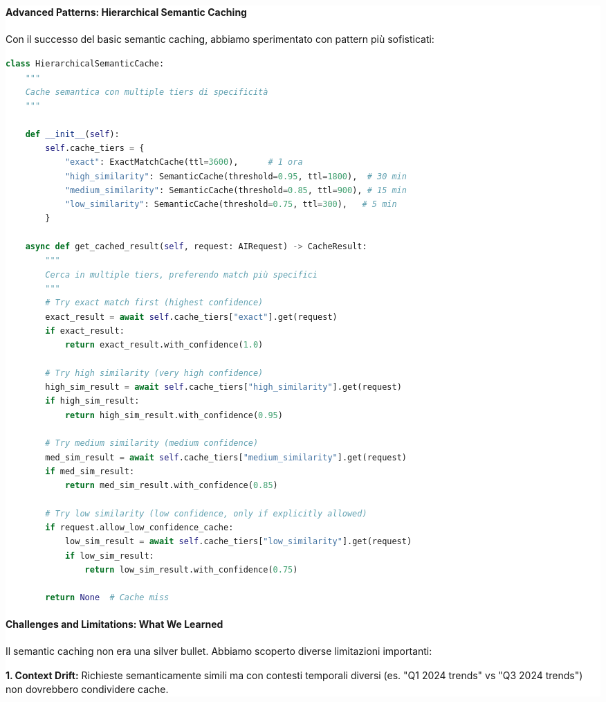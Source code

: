 #### **Advanced Patterns: Hierarchical Semantic Caching**

Con il successo del basic semantic caching, abbiamo sperimentato con pattern più sofisticati:

```python
class HierarchicalSemanticCache:
    """
    Cache semantica con multiple tiers di specificità
    """
    
    def __init__(self):
        self.cache_tiers = {
            "exact": ExactMatchCache(ttl=3600),      # 1 ora
            "high_similarity": SemanticCache(threshold=0.95, ttl=1800),  # 30 min
            "medium_similarity": SemanticCache(threshold=0.85, ttl=900), # 15 min  
            "low_similarity": SemanticCache(threshold=0.75, ttl=300),   # 5 min
        }
    
    async def get_cached_result(self, request: AIRequest) -> CacheResult:
        """
        Cerca in multiple tiers, preferendo match più specifici
        """
        # Try exact match first (highest confidence)
        exact_result = await self.cache_tiers["exact"].get(request)
        if exact_result:
            return exact_result.with_confidence(1.0)
        
        # Try high similarity (very high confidence)  
        high_sim_result = await self.cache_tiers["high_similarity"].get(request)
        if high_sim_result:
            return high_sim_result.with_confidence(0.95)
        
        # Try medium similarity (medium confidence)
        med_sim_result = await self.cache_tiers["medium_similarity"].get(request)
        if med_sim_result:
            return med_sim_result.with_confidence(0.85)
        
        # Try low similarity (low confidence, only if explicitly allowed)
        if request.allow_low_confidence_cache:
            low_sim_result = await self.cache_tiers["low_similarity"].get(request)
            if low_sim_result:
                return low_sim_result.with_confidence(0.75)
        
        return None  # Cache miss
```

#### **Challenges and Limitations: What We Learned**

Il semantic caching non era una silver bullet. Abbiamo scoperto diverse limitazioni importanti:

**1. Context Drift:**
Richieste semanticamente simili ma con contesti temporali diversi (es. "Q1 2024 trends" vs "Q3 2024 trends") non dovrebbero condividere cache.
